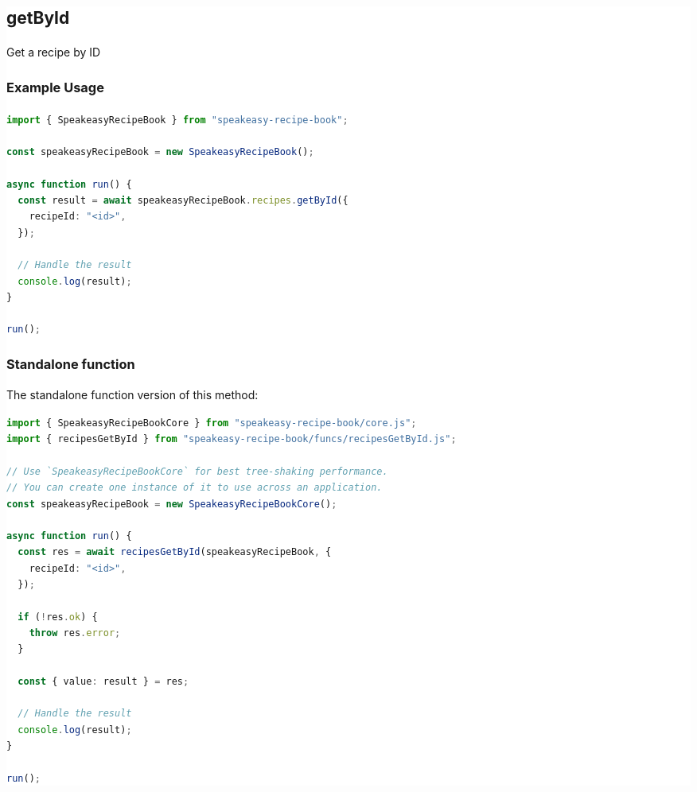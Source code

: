 ## getById

Get a recipe by ID

### Example Usage

```typescript
import { SpeakeasyRecipeBook } from "speakeasy-recipe-book";

const speakeasyRecipeBook = new SpeakeasyRecipeBook();

async function run() {
  const result = await speakeasyRecipeBook.recipes.getById({
    recipeId: "<id>",
  });

  // Handle the result
  console.log(result);
}

run();
```

### Standalone function

The standalone function version of this method:

```typescript
import { SpeakeasyRecipeBookCore } from "speakeasy-recipe-book/core.js";
import { recipesGetById } from "speakeasy-recipe-book/funcs/recipesGetById.js";

// Use `SpeakeasyRecipeBookCore` for best tree-shaking performance.
// You can create one instance of it to use across an application.
const speakeasyRecipeBook = new SpeakeasyRecipeBookCore();

async function run() {
  const res = await recipesGetById(speakeasyRecipeBook, {
    recipeId: "<id>",
  });

  if (!res.ok) {
    throw res.error;
  }

  const { value: result } = res;

  // Handle the result
  console.log(result);
}

run();
```
